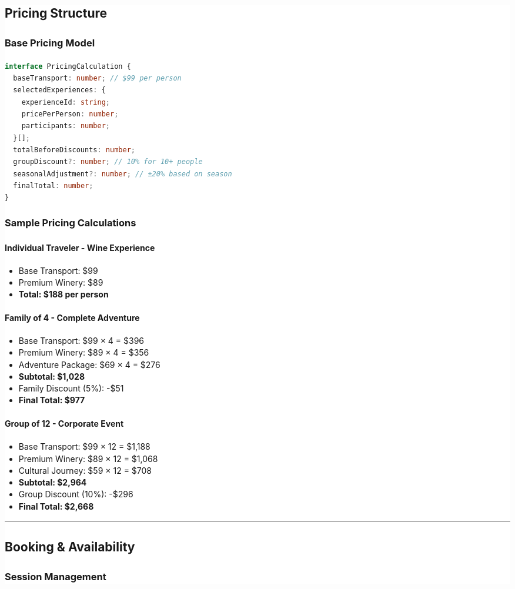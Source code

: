 
## Pricing Structure

### Base Pricing Model

```typescript
interface PricingCalculation {
  baseTransport: number; // $99 per person
  selectedExperiences: {
    experienceId: string;
    pricePerPerson: number;
    participants: number;
  }[];
  totalBeforeDiscounts: number;
  groupDiscount?: number; // 10% for 10+ people
  seasonalAdjustment?: number; // ±20% based on season
  finalTotal: number;
}
```

### Sample Pricing Calculations

#### Individual Traveler - Wine Experience

- Base Transport: $99
- Premium Winery: $89
- **Total: $188 per person**

#### Family of 4 - Complete Adventure

- Base Transport: $99 × 4 = $396
- Premium Winery: $89 × 4 = $356
- Adventure Package: $69 × 4 = $276
- **Subtotal: $1,028**
- Family Discount (5%): -$51
- **Final Total: $977**

#### Group of 12 - Corporate Event

- Base Transport: $99 × 12 = $1,188
- Premium Winery: $89 × 12 = $1,068
- Cultural Journey: $59 × 12 = $708
- **Subtotal: $2,964**
- Group Discount (10%): -$296
- **Final Total: $2,668**

---

## Booking & Availability

### Session Management
